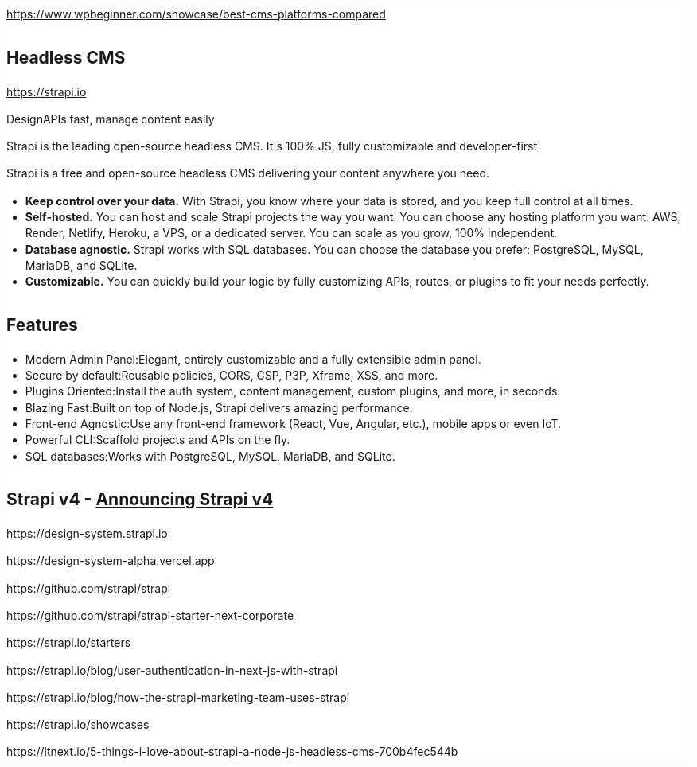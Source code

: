 <https://www.wpbeginner.com/showcase/best-cms-platforms-compared>

## Headless CMS

<https://strapi.io>

DesignAPIs fast, manage content easily

Strapi is the leading open-source headless CMS. It's 100% JS, fully customizable and developer-first

Strapi is a free and open-source headless CMS delivering your content anywhere you need.

- **Keep control over your data.** With Strapi, you know where your data is stored, and you keep full control at all times.
- **Self-hosted.** You can host and scale Strapi projects the way you want. You can choose any hosting platform you want: AWS, Render, Netlify, Heroku, a VPS, or a dedicated server. You can scale as you grow, 100% independent.
- **Database agnostic.** Strapi works with SQL databases. You can choose the database you prefer: PostgreSQL, MySQL, MariaDB, and SQLite.
- **Customizable.** You can quickly build your logic by fully customizing APIs, routes, or plugins to fit your needs perfectly.

## Features

- Modern Admin Panel:Elegant, entirely customizable and a fully extensible admin panel.
- Secure by default:Reusable policies, CORS, CSP, P3P, Xframe, XSS, and more.
- Plugins Oriented:Install the auth system, content management, custom plugins, and more, in seconds.
- Blazing Fast:Built on top of Node.js, Strapi delivers amazing performance.
- Front-end Agnostic:Use any front-end framework (React, Vue, Angular, etc.), mobile apps or even IoT.
- Powerful CLI:Scaffold projects and APIs on the fly.
- SQL databases:Works with PostgreSQL, MySQL, MariaDB, and SQLite.

## Strapi v4 - [Announcing Strapi v4](https://www.youtube.com/watch?v=qWKdF8N8LQU&list=PL7Q0DQYATmvjJyxrLw0xCOKwjv8Bh7yLx)

<https://design-system.strapi.io>

<https://design-system-alpha.vercel.app>

<https://github.com/strapi/strapi>

<https://github.com/strapi/strapi-starter-next-corporate>

<https://strapi.io/starters>

<https://strapi.io/blog/user-authentication-in-next-js-with-strapi>

<https://strapi.io/blog/how-the-strapi-marketing-team-uses-strapi>

<https://strapi.io/showcases>

<https://itnext.io/5-things-i-love-about-strapi-a-node-js-headless-cms-700b4fec544b>
